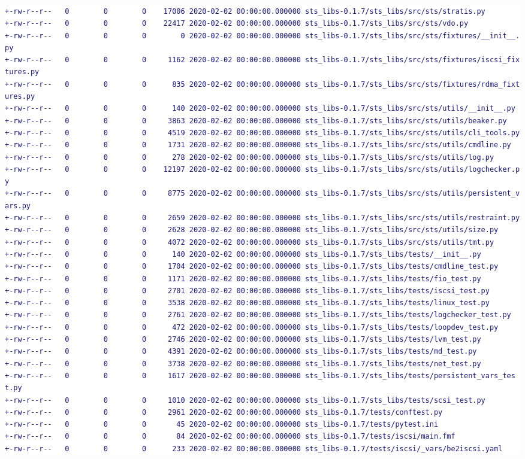 ```diff
+-rw-r--r--   0        0        0    17006 2020-02-02 00:00:00.000000 sts_libs-0.1.7/sts_libs/src/sts/stratis.py
+-rw-r--r--   0        0        0    22417 2020-02-02 00:00:00.000000 sts_libs-0.1.7/sts_libs/src/sts/vdo.py
+-rw-r--r--   0        0        0        0 2020-02-02 00:00:00.000000 sts_libs-0.1.7/sts_libs/src/sts/fixtures/__init__.py
+-rw-r--r--   0        0        0     1162 2020-02-02 00:00:00.000000 sts_libs-0.1.7/sts_libs/src/sts/fixtures/iscsi_fixtures.py
+-rw-r--r--   0        0        0      835 2020-02-02 00:00:00.000000 sts_libs-0.1.7/sts_libs/src/sts/fixtures/rdma_fixtures.py
+-rw-r--r--   0        0        0      140 2020-02-02 00:00:00.000000 sts_libs-0.1.7/sts_libs/src/sts/utils/__init__.py
+-rw-r--r--   0        0        0     3863 2020-02-02 00:00:00.000000 sts_libs-0.1.7/sts_libs/src/sts/utils/beaker.py
+-rw-r--r--   0        0        0     4519 2020-02-02 00:00:00.000000 sts_libs-0.1.7/sts_libs/src/sts/utils/cli_tools.py
+-rw-r--r--   0        0        0     1731 2020-02-02 00:00:00.000000 sts_libs-0.1.7/sts_libs/src/sts/utils/cmdline.py
+-rw-r--r--   0        0        0      278 2020-02-02 00:00:00.000000 sts_libs-0.1.7/sts_libs/src/sts/utils/log.py
+-rw-r--r--   0        0        0    12197 2020-02-02 00:00:00.000000 sts_libs-0.1.7/sts_libs/src/sts/utils/logchecker.py
+-rw-r--r--   0        0        0     8775 2020-02-02 00:00:00.000000 sts_libs-0.1.7/sts_libs/src/sts/utils/persistent_vars.py
+-rw-r--r--   0        0        0     2659 2020-02-02 00:00:00.000000 sts_libs-0.1.7/sts_libs/src/sts/utils/restraint.py
+-rw-r--r--   0        0        0     2628 2020-02-02 00:00:00.000000 sts_libs-0.1.7/sts_libs/src/sts/utils/size.py
+-rw-r--r--   0        0        0     4072 2020-02-02 00:00:00.000000 sts_libs-0.1.7/sts_libs/src/sts/utils/tmt.py
+-rw-r--r--   0        0        0      140 2020-02-02 00:00:00.000000 sts_libs-0.1.7/sts_libs/tests/__init__.py
+-rw-r--r--   0        0        0     1704 2020-02-02 00:00:00.000000 sts_libs-0.1.7/sts_libs/tests/cmdline_test.py
+-rw-r--r--   0        0        0     1171 2020-02-02 00:00:00.000000 sts_libs-0.1.7/sts_libs/tests/fio_test.py
+-rw-r--r--   0        0        0     2701 2020-02-02 00:00:00.000000 sts_libs-0.1.7/sts_libs/tests/iscsi_test.py
+-rw-r--r--   0        0        0     3538 2020-02-02 00:00:00.000000 sts_libs-0.1.7/sts_libs/tests/linux_test.py
+-rw-r--r--   0        0        0     2761 2020-02-02 00:00:00.000000 sts_libs-0.1.7/sts_libs/tests/logchecker_test.py
+-rw-r--r--   0        0        0      472 2020-02-02 00:00:00.000000 sts_libs-0.1.7/sts_libs/tests/loopdev_test.py
+-rw-r--r--   0        0        0     2746 2020-02-02 00:00:00.000000 sts_libs-0.1.7/sts_libs/tests/lvm_test.py
+-rw-r--r--   0        0        0     4391 2020-02-02 00:00:00.000000 sts_libs-0.1.7/sts_libs/tests/md_test.py
+-rw-r--r--   0        0        0     3738 2020-02-02 00:00:00.000000 sts_libs-0.1.7/sts_libs/tests/net_test.py
+-rw-r--r--   0        0        0     1617 2020-02-02 00:00:00.000000 sts_libs-0.1.7/sts_libs/tests/persistent_vars_test.py
+-rw-r--r--   0        0        0     1010 2020-02-02 00:00:00.000000 sts_libs-0.1.7/sts_libs/tests/scsi_test.py
+-rw-r--r--   0        0        0     2961 2020-02-02 00:00:00.000000 sts_libs-0.1.7/tests/conftest.py
+-rw-r--r--   0        0        0       45 2020-02-02 00:00:00.000000 sts_libs-0.1.7/tests/pytest.ini
+-rw-r--r--   0        0        0       84 2020-02-02 00:00:00.000000 sts_libs-0.1.7/tests/iscsi/main.fmf
+-rw-r--r--   0        0        0      233 2020-02-02 00:00:00.000000 sts_libs-0.1.7/tests/iscsi/_vars/be2iscsi.yaml
```